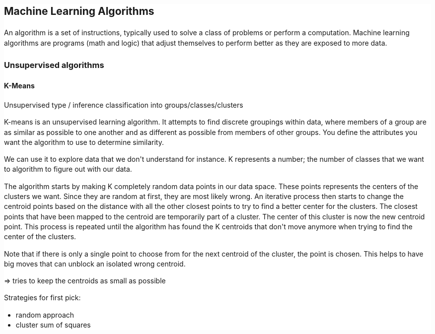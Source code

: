 ## Machine Learning Algorithms
An algorithm is a set of instructions, typically used to solve a class of problems or perform a computation. 
Machine learning algorithms are programs (math and logic) that adjust themselves to perform better as they are exposed to more data.

### Unsupervised algorithms
#### K-Means
Unsupervised type / inference classification into groups/classes/clusters

K-means is an unsupervised learning algorithm. It attempts to find discrete groupings within data, where members of a group are as 
similar as possible to one another and as different as possible from members of other groups. You define the attributes 
you want the algorithm to use to determine similarity.

We can use it to explore data that we don't understand for instance. K represents a number; the number of classes
that we want to algorithm to figure out with our data.

The algorithm starts by making K completely random data points in our data space. These points represents the centers
of the clusters we want. Since they are random at first, they are most likely wrong. An iterative process then starts
to change the centroid points based on the distance with all the other closest points to try to find a better 
center for the clusters. The closest points that have been mapped to the centroid are temporarily part of a cluster.
The center of this cluster is now the new centroid point. This process is repeated until the algorithm has found the
K centroids that don't move anymore when trying to find the center of the clusters.

Note that if there is only a single point to choose from for the next centroid of the cluster, the point is chosen.
This helps to have big moves that can unblock an isolated wrong centroid.

=> tries to keep the centroids as small as possible

Strategies for first pick:

* random approach
* cluster sum of squares
